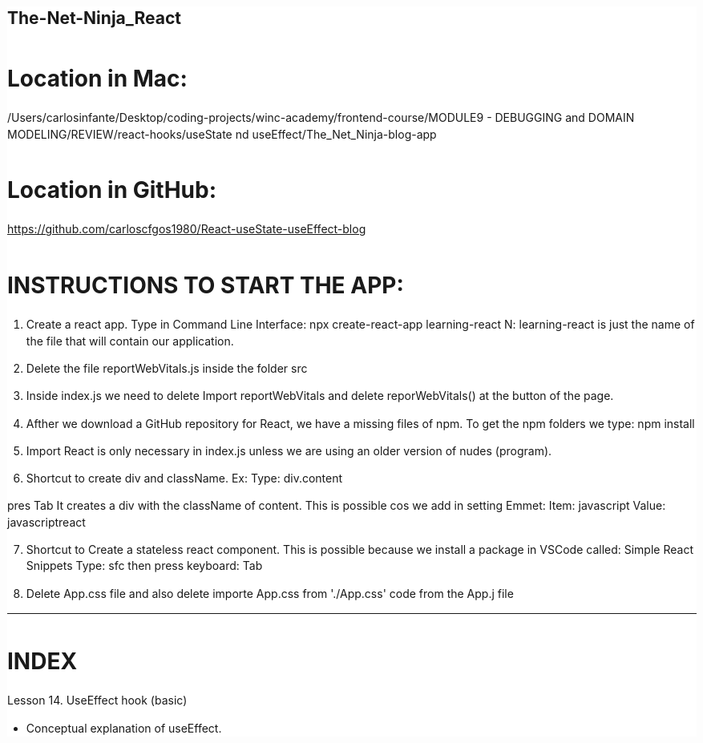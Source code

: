 ## The-Net-Ninja_React

# Location in Mac:
/Users/carlosinfante/Desktop/coding-projects/winc-academy/frontend-course/MODULE9 - DEBUGGING and DOMAIN MODELING/REVIEW/react-hooks/useState nd useEffect/The_Net_Ninja-blog-app

# Location in GitHub:
https://github.com/carloscfgos1980/React-useState-useEffect-blog

# INSTRUCTIONS TO START THE APP:
1. Create a react app. Type in Command Line Interface:
   npx create-react-app learning-react
   N: learning-react is just the name of the file that will contain our application.

2. Delete the file reportWebVitals.js inside the folder src

3. Inside index.js we need to delete Import reportWebVitals and delete reporWebVitals() at the button of the page.

4. Afther we download a GitHub repository for React, we have a missing files of npm. To get the npm folders we type:
   npm install

5. Import React is only necessary in index.js unless we are using an older version of nudes (program).

6. Shortcut to create div and className. Ex:
   Type:
   div.content

pres Tab
It creates a div with the className of content. This is possible cos we add in setting Emmet:
Item: javascript
Value: javascriptreact

7. Shortcut to Create a stateless react component. This is possible because we install a package in VSCode called: Simple React Snippets
   Type:
   sfc
   then press keyboard: Tab

8. Delete App.css file and also delete importe App.css from './App.css' code from the App.j file

------------------------------------------------------------------------------------------------

#       INDEX

 Lesson 14. UseEffect hook (basic)
- Conceptual explanation of useEffect.
